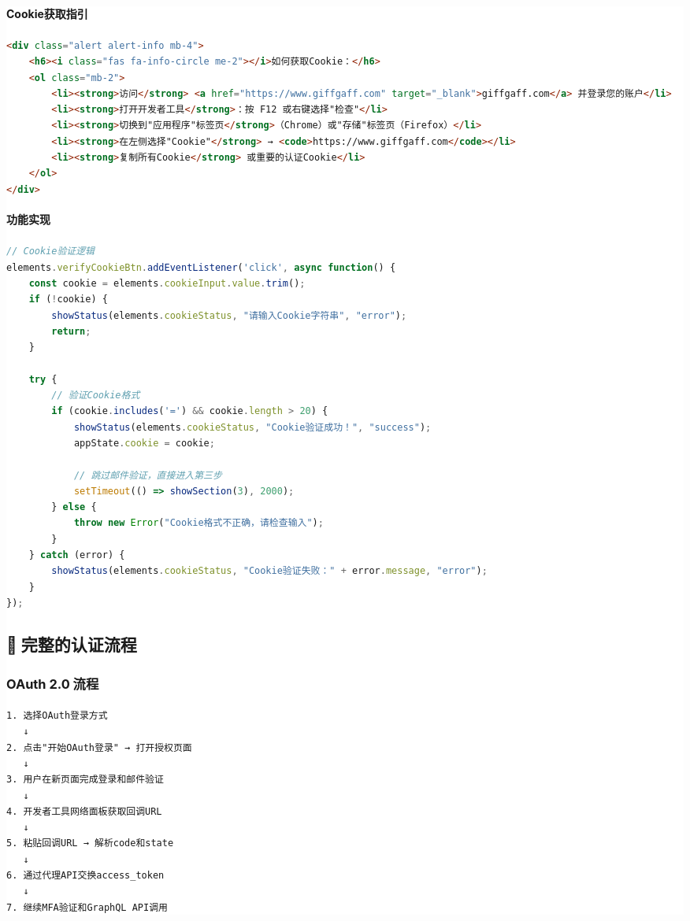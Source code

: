 #### Cookie获取指引
```html
<div class="alert alert-info mb-4">
    <h6><i class="fas fa-info-circle me-2"></i>如何获取Cookie：</h6>
    <ol class="mb-2">
        <li><strong>访问</strong> <a href="https://www.giffgaff.com" target="_blank">giffgaff.com</a> 并登录您的账户</li>
        <li><strong>打开开发者工具</strong>：按 F12 或右键选择"检查"</li>
        <li><strong>切换到"应用程序"标签页</strong>（Chrome）或"存储"标签页（Firefox）</li>
        <li><strong>在左侧选择"Cookie"</strong> → <code>https://www.giffgaff.com</code></li>
        <li><strong>复制所有Cookie</strong> 或重要的认证Cookie</li>
    </ol>
</div>
```

#### 功能实现
```javascript
// Cookie验证逻辑
elements.verifyCookieBtn.addEventListener('click', async function() {
    const cookie = elements.cookieInput.value.trim();
    if (!cookie) {
        showStatus(elements.cookieStatus, "请输入Cookie字符串", "error");
        return;
    }

    try {
        // 验证Cookie格式
        if (cookie.includes('=') && cookie.length > 20) {
            showStatus(elements.cookieStatus, "Cookie验证成功！", "success");
            appState.cookie = cookie;
            
            // 跳过邮件验证，直接进入第三步
            setTimeout(() => showSection(3), 2000);
        } else {
            throw new Error("Cookie格式不正确，请检查输入");
        }
    } catch (error) {
        showStatus(elements.cookieStatus, "Cookie验证失败：" + error.message, "error");
    }
});
```

## 🔄 完整的认证流程

### OAuth 2.0 流程
```
1. 选择OAuth登录方式
   ↓
2. 点击"开始OAuth登录" → 打开授权页面
   ↓
3. 用户在新页面完成登录和邮件验证
   ↓
4. 开发者工具网络面板获取回调URL
   ↓
5. 粘贴回调URL → 解析code和state
   ↓
6. 通过代理API交换access_token
   ↓
7. 继续MFA验证和GraphQL API调用
```
